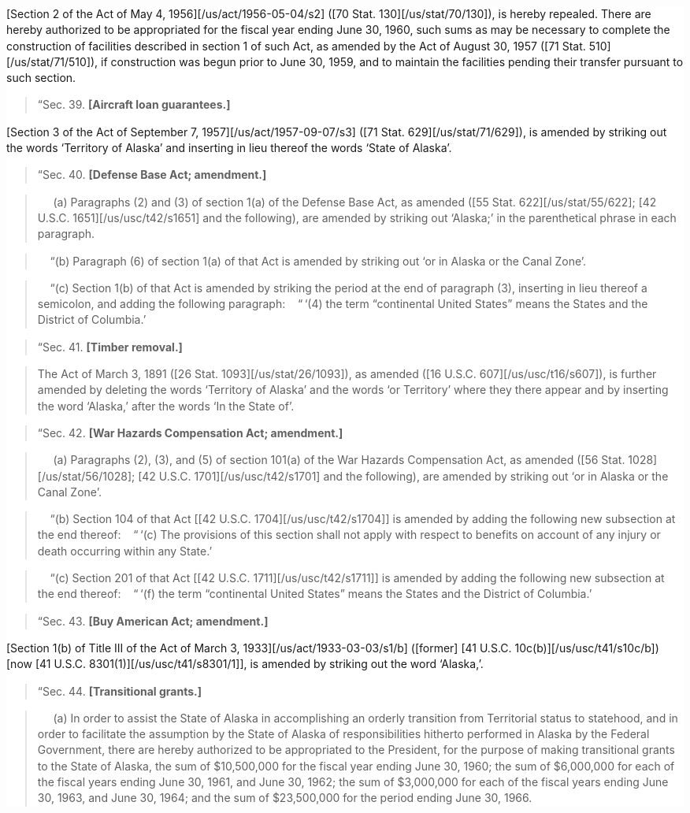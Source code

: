  [Section 2 of the Act of May 4, 1956][/us/act/1956-05-04/s2] ([70 Stat. 130][/us/stat/70/130]), is hereby repealed. There are hereby authorized to be appropriated for the fiscal year ending June 30, 1960, such sums as may be necessary to complete the construction of facilities described in section 1 of such Act, as amended by the Act of August 30, 1957 ([71 Stat. 510][/us/stat/71/510]), if construction was begun prior to June 30, 1959, and to maintain the facilities pending their transfer pursuant to such section.

> “Sec. 39. __\[Aircraft loan guarantees.\]__ 

 [Section 3 of the Act of September 7, 1957][/us/act/1957-09-07/s3] ([71 Stat. 629][/us/stat/71/629]), is amended by striking out the words ‘Territory of Alaska’ and inserting in lieu thereof the words ‘State of Alaska’.

> “Sec. 40. __\[Defense Base Act; amendment.\]__ 

>      (a) Paragraphs (2) and (3) of section 1(a) of the Defense Base Act, as amended ([55 Stat. 622][/us/stat/55/622]; [42 U.S.C. 1651][/us/usc/t42/s1651] and the following), are amended by striking out ‘Alaska;’ in the parenthetical phrase in each paragraph.

>     “(b) Paragraph (6) of section 1(a) of that Act is amended by striking out ‘or in Alaska or the Canal Zone’.

>     “(c) Section 1(b) of that Act is amended by striking the period at the end of paragraph (3), inserting in lieu thereof a semicolon, and adding the following paragraph:    “ ‘(4) the term “continental United States” means the States and the District of Columbia.’

> “Sec. 41. __\[Timber removal.\]__ 

>  The Act of March 3, 1891 ([26 Stat. 1093][/us/stat/26/1093]), as amended ([16 U.S.C. 607][/us/usc/t16/s607]), is further amended by deleting the words ‘Territory of Alaska’ and the words ‘or Territory’ where they there appear and by inserting the word ‘Alaska,’ after the words ‘In the State of’.

> “Sec. 42. __\[War Hazards Compensation Act; amendment.\]__ 

>      (a) Paragraphs (2), (3), and (5) of section 101(a) of the War Hazards Compensation Act, as amended ([56 Stat. 1028][/us/stat/56/1028]; [42 U.S.C. 1701][/us/usc/t42/s1701] and the following), are amended by striking out ‘or in Alaska or the Canal Zone’.

>     “(b) Section 104 of that Act \[[42 U.S.C. 1704][/us/usc/t42/s1704]\] is amended by adding the following new subsection at the end thereof:    “ ‘(c) The provisions of this section shall not apply with respect to benefits on account of any injury or death occurring within any State.’

>     “(c) Section 201 of that Act \[[42 U.S.C. 1711][/us/usc/t42/s1711]\] is amended by adding the following new subsection at the end thereof:    “ ‘(f) the term “continental United States” means the States and the District of Columbia.’

> “Sec. 43. __\[Buy American Act; amendment.\]__ 

 [Section 1(b) of Title III of the Act of March 3, 1933][/us/act/1933-03-03/s1/b] (\[former\] [41 U.S.C. 10c(b)][/us/usc/t41/s10c/b]) \[now [41 U.S.C. 8301(1)][/us/usc/t41/s8301/1]\], is amended by striking out the word ‘Alaska,’.

> “Sec. 44. __\[Transitional grants.\]__ 

>      (a) In order to assist the State of Alaska in accomplishing an orderly transition from Territorial status to statehood, and in order to facilitate the assumption by the State of Alaska of responsibilities hitherto performed in Alaska by the Federal Government, there are hereby authorized to be appropriated to the President, for the purpose of making transitional grants to the State of Alaska, the sum of $10,500,000 for the fiscal year ending June 30, 1960; the sum of $6,000,000 for each of the fiscal years ending June 30, 1961, and June 30, 1962; the sum of $3,000,000 for each of the fiscal years ending June 30, 1963, and June 30, 1964; and the sum of $23,500,000 for the period ending June 30, 1966.
